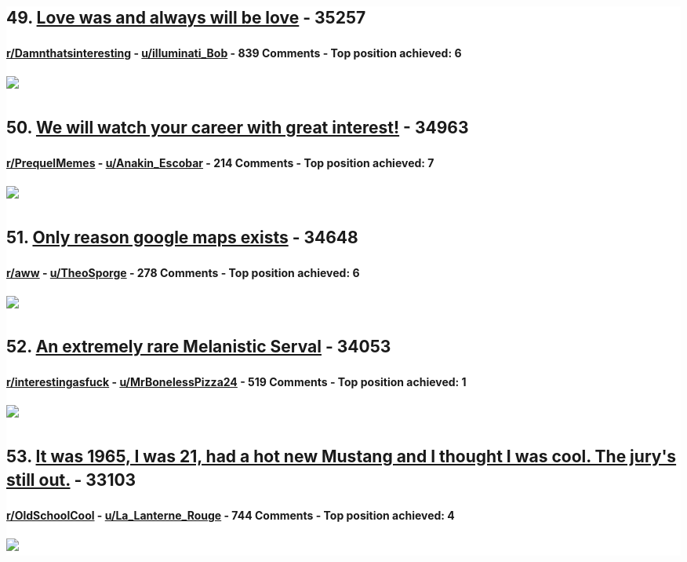 ## 49. [Love was and always will be love](http://reddit.com/r/Damnthatsinteresting/comments/afw6gj/love_was_and_always_will_be_love/) - 35257
#### [r/Damnthatsinteresting](http://reddit.com/r/Damnthatsinteresting) - [u/illuminati_Bob](http://reddit.com/u/illuminati_Bob) - 839 Comments - Top position achieved: 6

<a href="https://i.redd.it/i8tdp7iqcea21.jpg"><img src="https://b.thumbs.redditmedia.com/OTuZqV-dCoGBxHXxHjrwyVPK6Sswdp015YTNpl06l2I.jpg"></img></a>

## 50. [We will watch your career with great interest!](http://reddit.com/r/PrequelMemes/comments/afr4xx/we_will_watch_your_career_with_great_interest/) - 34963
#### [r/PrequelMemes](http://reddit.com/r/PrequelMemes) - [u/Anakin_Escobar](http://reddit.com/u/Anakin_Escobar) - 214 Comments - Top position achieved: 7

<a href="https://i.redd.it/kbujyd1xwaa21.jpg"><img src="https://b.thumbs.redditmedia.com/qfiyuTXfb3jrg3wHxouFvajbog4W2HTYdsi6zJ2NVyc.jpg"></img></a>

## 51. [Only reason google maps exists](http://reddit.com/r/aww/comments/afvesh/only_reason_google_maps_exists/) - 34648
#### [r/aww](http://reddit.com/r/aww) - [u/TheoSporge](http://reddit.com/u/TheoSporge) - 278 Comments - Top position achieved: 6

<a href="https://i.imgur.com/5Ye1A8m.gifv"><img src="https://b.thumbs.redditmedia.com/9JFVC26HlP24g9zHcrGv2o94UUD_dR4LH_9MayoEtxk.jpg"></img></a>

## 52. [An extremely rare Melanistic Serval](http://reddit.com/r/interestingasfuck/comments/ag28mh/an_extremely_rare_melanistic_serval/) - 34053
#### [r/interestingasfuck](http://reddit.com/r/interestingasfuck) - [u/MrBonelessPizza24](http://reddit.com/u/MrBonelessPizza24) - 519 Comments - Top position achieved: 1

<a href="https://i.redd.it/ln44dh04aha21.jpg"><img src="https://a.thumbs.redditmedia.com/Mo85mAvrAw0MbEwz-1V9b2aIHJd3NwwIj8RHYRUKR64.jpg"></img></a>

## 53. [It was 1965, I was 21, had a hot new Mustang and I thought I was cool. The jury's still out.](http://reddit.com/r/OldSchoolCool/comments/afrx1x/it_was_1965_i_was_21_had_a_hot_new_mustang_and_i/) - 33103
#### [r/OldSchoolCool](http://reddit.com/r/OldSchoolCool) - [u/La_Lanterne_Rouge](http://reddit.com/u/La_Lanterne_Rouge) - 744 Comments - Top position achieved: 4

<a href="https://i.redd.it/xahvgfhpcba21.jpg"><img src="https://b.thumbs.redditmedia.com/oXFDnIZL94QsvPvz1Za5WLdhhqg9xSEA9QMc2kja3gQ.jpg"></img></a>
